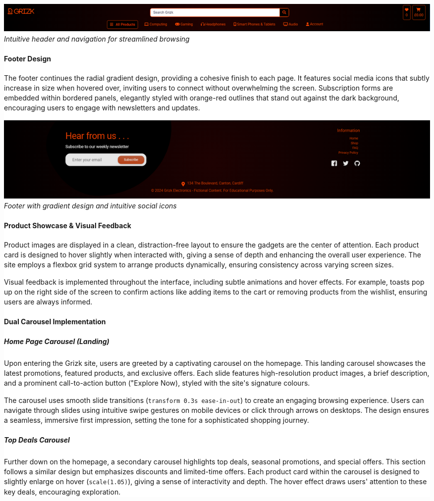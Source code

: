 ![Header Navigation](documentation/features/navigation.PNG)  
*Intuitive header and navigation for streamlined browsing*

#### Footer Design

The footer continues the radial gradient design, providing a cohesive finish to each page. It features social media icons that subtly increase in size when hovered over, inviting users to connect without overwhelming the screen. Subscription forms are embedded within bordered panels, elegantly styled with orange-red outlines that stand out against the dark background, encouraging users to engage with newsletters and updates.

![Footer Design](documentation/features/footer.PNG)  
*Footer with gradient design and intuitive social icons*

#### Product Showcase & Visual Feedback

Product images are displayed in a clean, distraction-free layout to ensure the gadgets are the center of attention. Each product card is designed to hover slightly when interacted with, giving a sense of depth and enhancing the overall user experience. The site employs a flexbox grid system to arrange products dynamically, ensuring consistency across varying screen sizes.

Visual feedback is implemented throughout the interface, including subtle animations and hover effects. For example, toasts pop up on the right side of the screen to confirm actions like adding items to the cart or removing products from the wishlist, ensuring users are always informed.

#### Dual Carousel Implementation

##### Home Page Carousel (Landing)

Upon entering the Grizk site, users are greeted by a captivating carousel on the homepage. This landing carousel showcases the latest promotions, featured products, and exclusive offers. Each slide features high-resolution product images, a brief description, and a prominent call-to-action button ("Explore Now), styled with the site's signature colours. 

The carousel uses smooth slide transitions (`transform 0.3s ease-in-out`) to create an engaging browsing experience. Users can navigate through slides using intuitive swipe gestures on mobile devices or click through arrows on desktops. The design ensures a seamless, immersive first impression, setting the tone for a sophisticated shopping journey.

##### Top Deals Carousel

Further down on the homepage, a secondary carousel highlights top deals, seasonal promotions, and special offers. This section follows a similar design but emphasizes discounts and limited-time offers. Each product card within the carousel is designed to slightly enlarge on hover (`scale(1.05)`), giving a sense of interactivity and depth. The hover effect draws users' attention to these key deals, encouraging exploration.
